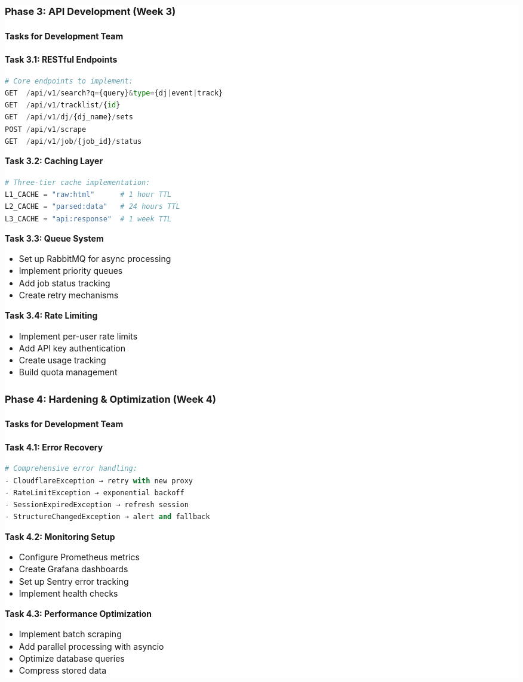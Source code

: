 ### Phase 3: API Development (Week 3)

#### Tasks for Development Team

**Task 3.1: RESTful Endpoints**
```python
# Core endpoints to implement:
GET  /api/v1/search?q={query}&type={dj|event|track}
GET  /api/v1/tracklist/{id}
GET  /api/v1/dj/{dj_name}/sets
POST /api/v1/scrape
GET  /api/v1/job/{job_id}/status
```

**Task 3.2: Caching Layer**
```python
# Three-tier cache implementation:
L1_CACHE = "raw:html"      # 1 hour TTL
L2_CACHE = "parsed:data"   # 24 hours TTL
L3_CACHE = "api:response"  # 1 week TTL
```

**Task 3.3: Queue System**
- Set up RabbitMQ for async processing
- Implement priority queues
- Add job status tracking
- Create retry mechanisms

**Task 3.4: Rate Limiting**
- Implement per-user rate limits
- Add API key authentication
- Create usage tracking
- Build quota management

### Phase 4: Hardening & Optimization (Week 4)

#### Tasks for Development Team

**Task 4.1: Error Recovery**
```python
# Comprehensive error handling:
- CloudflareException → retry with new proxy
- RateLimitException → exponential backoff
- SessionExpiredException → refresh session
- StructureChangedException → alert and fallback
```

**Task 4.2: Monitoring Setup**
- Configure Prometheus metrics
- Create Grafana dashboards
- Set up Sentry error tracking
- Implement health checks

**Task 4.3: Performance Optimization**
- Implement batch scraping
- Add parallel processing with asyncio
- Optimize database queries
- Compress stored data
